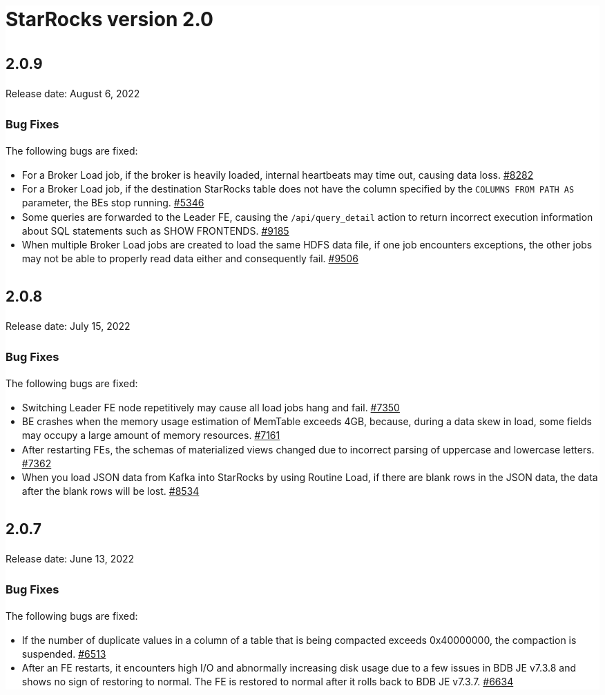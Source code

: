 # StarRocks version 2.0

## 2.0.9

Release date: August 6, 2022

### Bug Fixes

The following bugs are fixed:

- For a Broker Load job, if the broker is heavily loaded, internal heartbeats may time out, causing data loss. [#8282](https://github.com/StarRocks/starrocks/issues/8282)
- For a Broker Load job, if the destination StarRocks table does not have the column specified by the `COLUMNS FROM PATH AS` parameter, the BEs stop running. [#5346](https://github.com/StarRocks/starrocks/issues/5346)
- Some queries are forwarded to the Leader FE, causing the `/api/query_detail` action to return incorrect execution information about SQL statements such as SHOW FRONTENDS. [#9185](https://github.com/StarRocks/starrocks/issues/9185)
- When multiple Broker Load jobs are created to load the same HDFS data file, if one job encounters exceptions, the other jobs may not be able to properly read data either and consequently fail. [#9506](https://github.com/StarRocks/starrocks/issues/9506)

## 2.0.8

Release date: July 15, 2022

### Bug Fixes

The following bugs are fixed:

- Switching Leader FE node repetitively may cause all load jobs hang and fail. [#7350](https://github.com/StarRocks/starrocks/issues/7350)
- BE crashes when the memory usage estimation of MemTable exceeds 4GB, because, during a data skew in load, some fields may occupy a large amount of memory resources. [#7161](https://github.com/StarRocks/starrocks/issues/7161)
- After restarting FEs, the schemas of materialized views changed due to incorrect parsing of uppercase and lowercase letters. [#7362](https://github.com/StarRocks/starrocks/issues/7362)
- When you load JSON data from Kafka into StarRocks by using Routine Load, if there are blank rows in the JSON data, the data after the blank rows will be lost. [#8534](https://github.com/StarRocks/starrocks/issues/8534)

## 2.0.7

Release date: June 13, 2022

### Bug Fixes

The following bugs are fixed:

- If the number of duplicate values in a column of a table that is being compacted exceeds 0x40000000, the compaction is suspended. [#6513](https://github.com/StarRocks/starrocks/issues/6513)
- After an FE restarts, it encounters high I/O and abnormally increasing disk usage due to a few issues in BDB JE v7.3.8 and shows no sign of restoring to normal. The FE is restored to normal after it rolls back to BDB JE v7.3.7. [#6634](https://github.com/StarRocks/starrocks/issues/6634)
